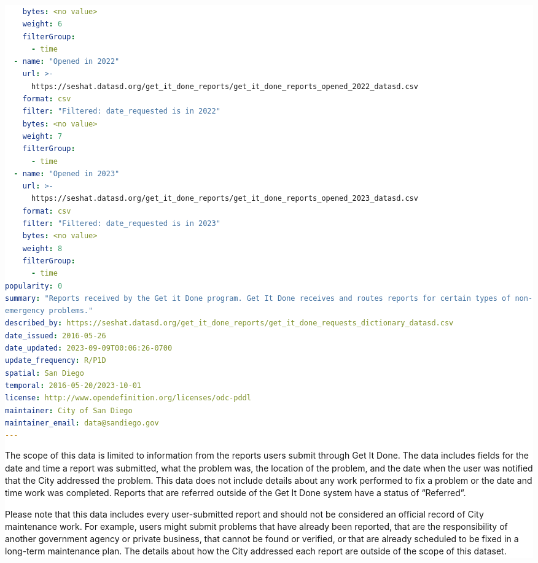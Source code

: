 ```yaml
    bytes: <no value>
    weight: 6
    filterGroup:
      - time
  - name: "Opened in 2022"
    url: >-
      https://seshat.datasd.org/get_it_done_reports/get_it_done_reports_opened_2022_datasd.csv
    format: csv
    filter: "Filtered: date_requested is in 2022"
    bytes: <no value>
    weight: 7
    filterGroup:
      - time
  - name: "Opened in 2023"
    url: >-
      https://seshat.datasd.org/get_it_done_reports/get_it_done_reports_opened_2023_datasd.csv
    format: csv
    filter: "Filtered: date_requested is in 2023"
    bytes: <no value>
    weight: 8
    filterGroup:
      - time
popularity: 0
summary: "Reports received by the Get it Done program. Get It Done receives and routes reports for certain types of non-emergency problems."
described_by: https://seshat.datasd.org/get_it_done_reports/get_it_done_requests_dictionary_datasd.csv
date_issued: 2016-05-26
date_updated: 2023-09-09T00:06:26-0700
update_frequency: R/P1D
spatial: San Diego
temporal: 2016-05-20/2023-10-01
license: http://www.opendefinition.org/licenses/odc-pddl
maintainer: City of San Diego
maintainer_email: data@sandiego.gov
---
```


The scope of this data is limited to information from the reports users submit through Get It Done. The data includes fields for the date and time a report was submitted, what the problem was, the location of the problem, and the date when the user was notified that the City addressed the problem. This data does not include details about any work performed to fix a problem or the date and time work was completed. Reports that are referred outside of the Get It Done system have a status of “Referred”.

Please note that this data includes every user-submitted report and should not be considered an official record of City maintenance work. For example, users might submit problems that have already been reported, that are the responsibility of another government agency or private business, that cannot be found or verified, or that are already scheduled to be fixed in a long-term maintenance plan. The details about how the City addressed each report are outside of the scope of this dataset.
